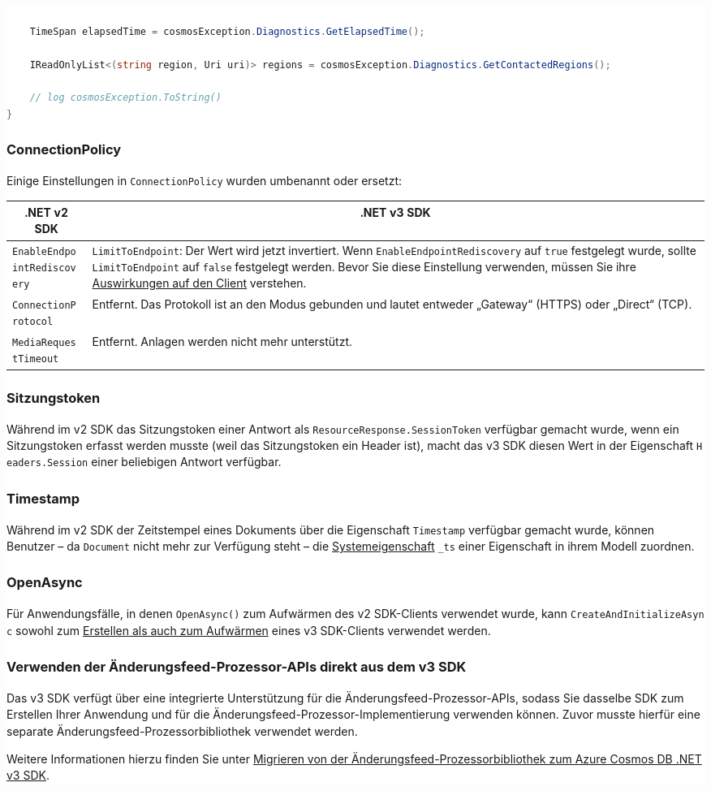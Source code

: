 ```csharp
    
    TimeSpan elapsedTime = cosmosException.Diagnostics.GetElapsedTime();
    
    IReadOnlyList<(string region, Uri uri)> regions = cosmosException.Diagnostics.GetContactedRegions();
    
    // log cosmosException.ToString()
}
```

### <a name="connectionpolicy"></a>ConnectionPolicy

Einige Einstellungen in `ConnectionPolicy` wurden umbenannt oder ersetzt:

| .NET v2 SDK | .NET v3 SDK |
|-------------|-------------|
|`EnableEndpointRediscovery`|`LimitToEndpoint`: Der Wert wird jetzt invertiert. Wenn `EnableEndpointRediscovery` auf `true` festgelegt wurde, sollte `LimitToEndpoint` auf `false` festgelegt werden. Bevor Sie diese Einstellung verwenden, müssen Sie ihre [Auswirkungen auf den Client](troubleshoot-sdk-availability.md) verstehen.|
|`ConnectionProtocol`|Entfernt. Das Protokoll ist an den Modus gebunden und lautet entweder „Gateway“ (HTTPS) oder „Direct“ (TCP).|
|`MediaRequestTimeout`|Entfernt. Anlagen werden nicht mehr unterstützt.|

### <a name="session-token"></a>Sitzungstoken

Während im v2 SDK das Sitzungstoken einer Antwort als `ResourceResponse.SessionToken` verfügbar gemacht wurde, wenn ein Sitzungstoken erfasst werden musste (weil das Sitzungstoken ein Header ist), macht das v3 SDK diesen Wert in der Eigenschaft `Headers.Session` einer beliebigen Antwort verfügbar.

### <a name="timestamp"></a>Timestamp

Während im v2 SDK der Zeitstempel eines Dokuments über die Eigenschaft `Timestamp` verfügbar gemacht wurde, können Benutzer – da `Document` nicht mehr zur Verfügung steht – die [Systemeigenschaft](../account-databases-containers-items.md#properties-of-an-item) `_ts` einer Eigenschaft in ihrem Modell zuordnen.

### <a name="openasync"></a>OpenAsync

Für Anwendungsfälle, in denen `OpenAsync()` zum Aufwärmen des v2 SDK-Clients verwendet wurde, kann `CreateAndInitializeAsync` sowohl zum [Erstellen als auch zum Aufwärmen](https://devblogs.microsoft.com/cosmosdb/improve-net-sdk-initialization/) eines v3 SDK-Clients verwendet werden.

### <a name="using-the-change-feed-processor-apis-directly-from-the-v3-sdk"></a>Verwenden der Änderungsfeed-Prozessor-APIs direkt aus dem v3 SDK

Das v3 SDK verfügt über eine integrierte Unterstützung für die Änderungsfeed-Prozessor-APIs, sodass Sie dasselbe SDK zum Erstellen Ihrer Anwendung und für die Änderungsfeed-Prozessor-Implementierung verwenden können. Zuvor musste hierfür eine separate Änderungsfeed-Prozessorbibliothek verwendet werden.

Weitere Informationen hierzu finden Sie unter [Migrieren von der Änderungsfeed-Prozessorbibliothek zum Azure Cosmos DB .NET v3 SDK](how-to-migrate-from-change-feed-library.md).
